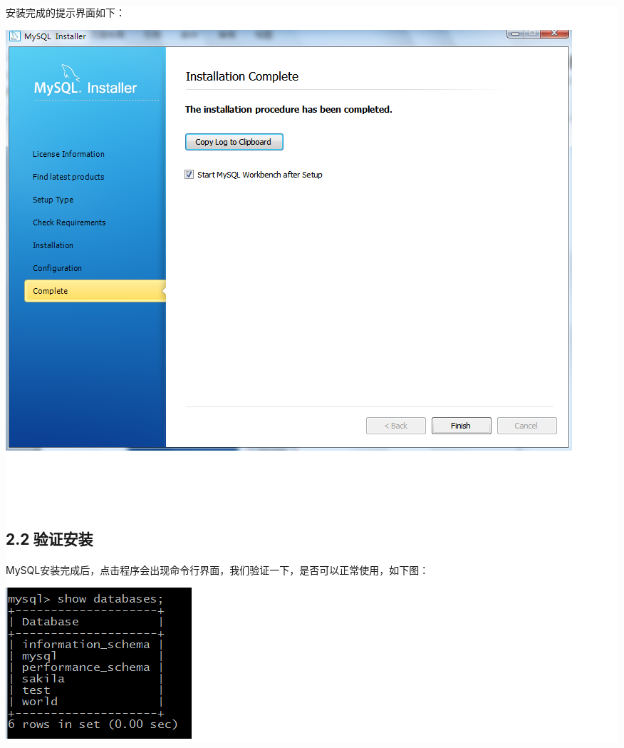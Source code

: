 安装完成的提示界面如下：

![](pics/MySQL/安装MySQL/安装完成.png)

<br/>
<br/>
<br/>

## 2.2 验证安装
MySQL安装完成后，点击程序会出现命令行界面，我们验证一下，是否可以正常使用，如下图：

![](pics/MySQL/验证安装/使用命令行.png)

